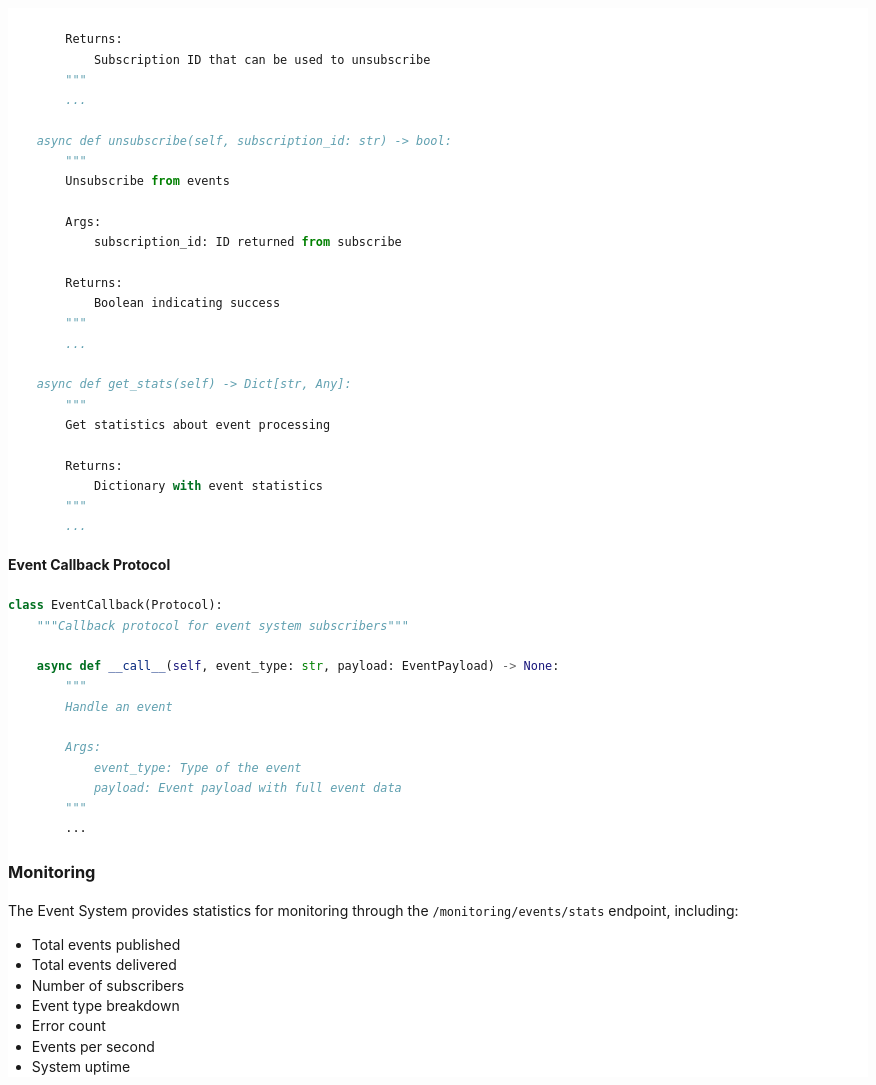 ```python

        Returns:
            Subscription ID that can be used to unsubscribe
        """
        ...

    async def unsubscribe(self, subscription_id: str) -> bool:
        """
        Unsubscribe from events

        Args:
            subscription_id: ID returned from subscribe

        Returns:
            Boolean indicating success
        """
        ...

    async def get_stats(self) -> Dict[str, Any]:
        """
        Get statistics about event processing

        Returns:
            Dictionary with event statistics
        """
        ...
```

#### Event Callback Protocol

```python
class EventCallback(Protocol):
    """Callback protocol for event system subscribers"""

    async def __call__(self, event_type: str, payload: EventPayload) -> None:
        """
        Handle an event

        Args:
            event_type: Type of the event
            payload: Event payload with full event data
        """
        ...
```

### Monitoring

The Event System provides statistics for monitoring through the `/monitoring/events/stats` endpoint, including:

- Total events published
- Total events delivered
- Number of subscribers
- Event type breakdown
- Error count
- Events per second
- System uptime

